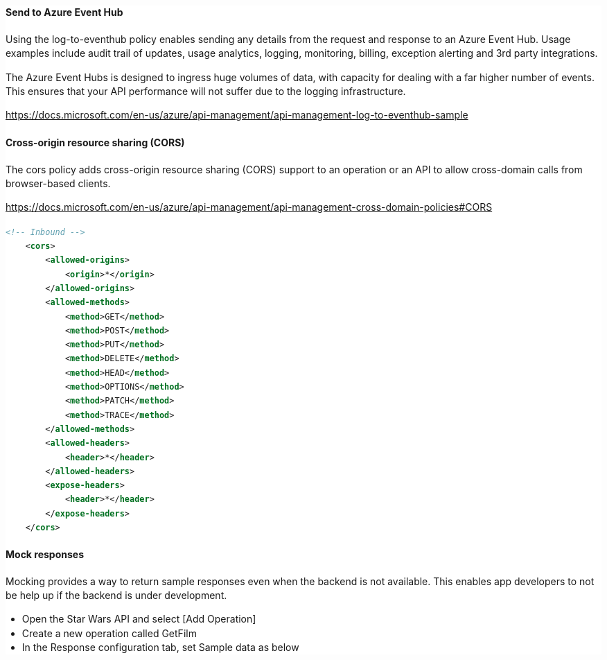 #### Send to Azure Event Hub

Using the log-to-eventhub policy enables sending any details from the request and response to an Azure Event Hub. Usage examples include audit trail of updates, usage analytics, logging, monitoring, billing, exception alerting and 3rd party integrations.

The Azure Event Hubs is designed to ingress huge volumes of data, with capacity for dealing with a far higher number of events. This ensures that your API performance will not suffer due to the logging infrastructure.

<https://docs.microsoft.com/en-us/azure/api-management/api-management-log-to-eventhub-sample>

#### Cross-origin resource sharing (CORS)

The cors policy adds cross-origin resource sharing (CORS) support to an operation or an API to allow cross-domain calls from browser-based clients.

<https://docs.microsoft.com/en-us/azure/api-management/api-management-cross-domain-policies#CORS>

```xml
<!-- Inbound -->
    <cors>
        <allowed-origins>
            <origin>*</origin>
        </allowed-origins>
        <allowed-methods>
            <method>GET</method>
            <method>POST</method>
            <method>PUT</method>
            <method>DELETE</method>
            <method>HEAD</method>
            <method>OPTIONS</method>
            <method>PATCH</method>
            <method>TRACE</method>
        </allowed-methods>
        <allowed-headers>
            <header>*</header>
        </allowed-headers>
        <expose-headers>
            <header>*</header>
        </expose-headers>
    </cors>
```

#### Mock responses

Mocking provides a way to return sample responses even when the backend is not available. This enables app developers to not be help up if the backend is under development.

- Open the Star Wars API and select [Add Operation]
- Create a new operation called GetFilm
- In the Response configuration tab, set Sample data as below

